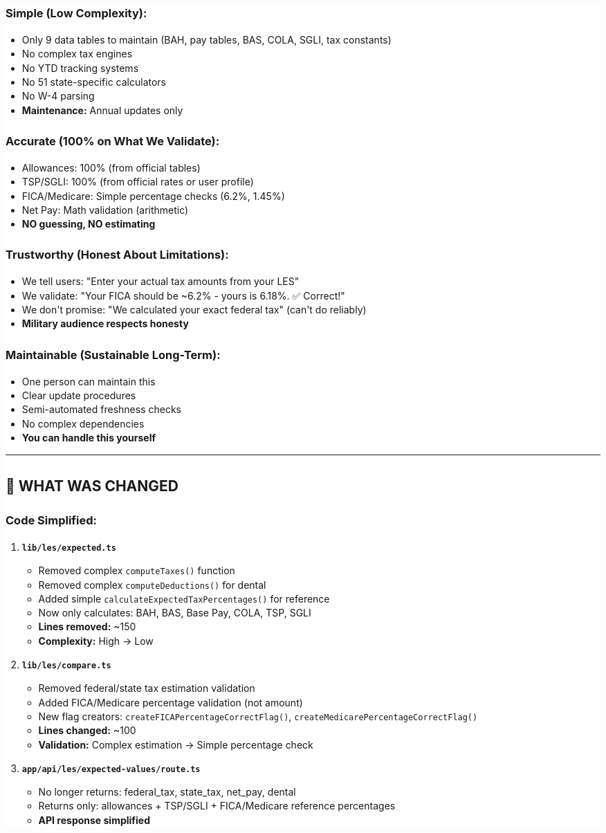 ### Simple (Low Complexity):
- Only 9 data tables to maintain (BAH, pay tables, BAS, COLA, SGLI, tax constants)
- No complex tax engines
- No YTD tracking systems
- No 51 state-specific calculators
- No W-4 parsing
- **Maintenance:** Annual updates only

### Accurate (100% on What We Validate):
- Allowances: 100% (from official tables)
- TSP/SGLI: 100% (from official rates or user profile)
- FICA/Medicare: Simple percentage checks (6.2%, 1.45%)
- Net Pay: Math validation (arithmetic)
- **NO guessing, NO estimating**

### Trustworthy (Honest About Limitations):
- We tell users: "Enter your actual tax amounts from your LES"
- We validate: "Your FICA should be ~6.2% - yours is 6.18%. ✅ Correct!"
- We don't promise: "We calculated your exact federal tax" (can't do reliably)
- **Military audience respects honesty**

### Maintainable (Sustainable Long-Term):
- One person can maintain this
- Clear update procedures
- Semi-automated freshness checks
- No complex dependencies
- **You can handle this yourself**

---

## 🔧 WHAT WAS CHANGED

### Code Simplified:
1. **`lib/les/expected.ts`**
   - Removed complex `computeTaxes()` function
   - Removed complex `computeDeductions()` for dental
   - Added simple `calculateExpectedTaxPercentages()` for reference
   - Now only calculates: BAH, BAS, Base Pay, COLA, TSP, SGLI
   - **Lines removed:** ~150
   - **Complexity:** High → Low

2. **`lib/les/compare.ts`**
   - Removed federal/state tax estimation validation
   - Added FICA/Medicare percentage validation (not amount)
   - New flag creators: `createFICAPercentageCorrectFlag()`, `createMedicarePercentageCorrectFlag()`
   - **Lines changed:** ~100
   - **Validation:** Complex estimation → Simple percentage check

3. **`app/api/les/expected-values/route.ts`**
   - No longer returns: federal_tax, state_tax, net_pay, dental
   - Returns only: allowances + TSP/SGLI + FICA/Medicare reference percentages
   - **API response simplified**
